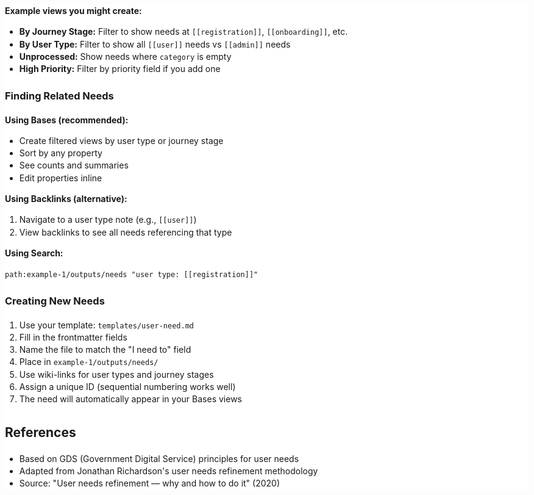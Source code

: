 **Example views you might create:**
- **By Journey Stage:** Filter to show needs at `[[registration]]`, `[[onboarding]]`, etc.
- **By User Type:** Filter to show all `[[user]]` needs vs `[[admin]]` needs
- **Unprocessed:** Show needs where `category` is empty
- **High Priority:** Filter by priority field if you add one

### Finding Related Needs

**Using Bases (recommended):**
- Create filtered views by user type or journey stage
- Sort by any property
- See counts and summaries
- Edit properties inline

**Using Backlinks (alternative):**
1. Navigate to a user type note (e.g., `[[user]]`)
2. View backlinks to see all needs referencing that type

**Using Search:**
```
path:example-1/outputs/needs "user type: [[registration]]"
```

### Creating New Needs

1. Use your template: `templates/user-need.md`
2. Fill in the frontmatter fields
3. Name the file to match the "I need to" field
4. Place in `example-1/outputs/needs/`
5. Use wiki-links for user types and journey stages
6. Assign a unique ID (sequential numbering works well)
7. The need will automatically appear in your Bases views

## References

- Based on GDS (Government Digital Service) principles for user needs
- Adapted from Jonathan Richardson's user needs refinement methodology
- Source: "User needs refinement — why and how to do it" (2020)
